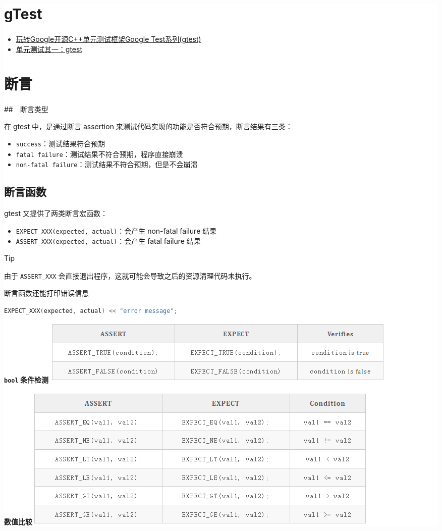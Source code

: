 # gTest

- [玩转Google开源C++单元测试框架Google Test系列(gtest)](https://www.cnblogs.com/coderzh/archive/2009/04/06/1426758.html)
- [单元测试其一：gtest](https://zhuanlan.zhihu.com/p/522916368)
# 断言

##　断言类型

在 gtest 中，是通过断言 assertion 来测试代码实现的功能是否符合预期，断言结果有三类：
- `success`：测试结果符合预期
- `fatal failure`：测试结果不符合预期，程序直接崩溃
- `non-fatal failure`：测试结果不符合预期，但是不会崩溃

## 断言函数

gtest 又提供了两类断言宏函数：
- `EXPECT_XXX(expected, actual)`：会产生 non-fatal failure 结果
- `ASSERT_XXX(expected, actual)`：会产生 fatal failure 结果

> [!tip]
> 由于 `ASSERT_XXX` 会直接退出程序，这就可能会导致之后的资源清理代码未执行。

断言函数还能打印错误信息

```cpp
EXPECT_XXX(expected, actual) << "error message";
```

**`bool` 条件检测**
![alt|c,75](../../image/gtest/compare1.png)

**数值比较**
![alt|c,75](../../image/gtest/compare2.png)
